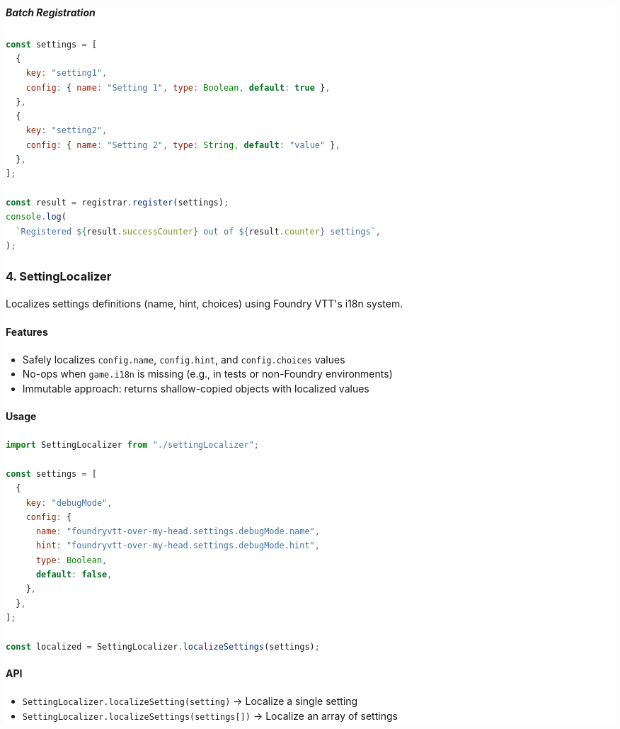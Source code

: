 ##### Batch Registration

```javascript
const settings = [
  {
    key: "setting1",
    config: { name: "Setting 1", type: Boolean, default: true },
  },
  {
    key: "setting2",
    config: { name: "Setting 2", type: String, default: "value" },
  },
];

const result = registrar.register(settings);
console.log(
  `Registered ${result.successCounter} out of ${result.counter} settings`,
);
```

### 4. SettingLocalizer

Localizes settings definitions (name, hint, choices) using Foundry VTT's i18n system.

#### Features

- Safely localizes `config.name`, `config.hint`, and `config.choices` values
- No-ops when `game.i18n` is missing (e.g., in tests or non-Foundry environments)
- Immutable approach: returns shallow-copied objects with localized values

#### Usage

```javascript
import SettingLocalizer from "./settingLocalizer";

const settings = [
  {
    key: "debugMode",
    config: {
      name: "foundryvtt-over-my-head.settings.debugMode.name",
      hint: "foundryvtt-over-my-head.settings.debugMode.hint",
      type: Boolean,
      default: false,
    },
  },
];

const localized = SettingLocalizer.localizeSettings(settings);
```

#### API

- `SettingLocalizer.localizeSetting(setting)` → Localize a single setting
- `SettingLocalizer.localizeSettings(settings[])` → Localize an array of settings

